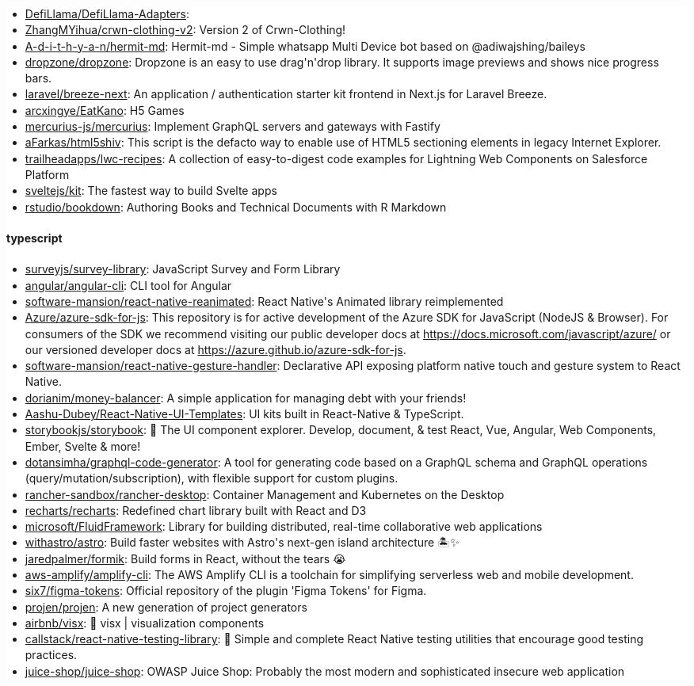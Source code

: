 * [DefiLlama/DefiLlama-Adapters](https://github.com/DefiLlama/DefiLlama-Adapters): 
* [ZhangMYihua/crwn-clothing-v2](https://github.com/ZhangMYihua/crwn-clothing-v2): Version 2 of Crwn-Clothing!
* [A-d-i-t-h-y-a-n/hermit-md](https://github.com/A-d-i-t-h-y-a-n/hermit-md): Hermit-md - Simple whatsapp Multi Device bot based on @adiwajshing/baileys
* [dropzone/dropzone](https://github.com/dropzone/dropzone): Dropzone is an easy to use drag'n'drop library. It supports image previews and shows nice progress bars.
* [laravel/breeze-next](https://github.com/laravel/breeze-next): An application / authentication starter kit frontend in Next.js for Laravel Breeze.
* [arcxingye/EatKano](https://github.com/arcxingye/EatKano): H5 Games
* [mercurius-js/mercurius](https://github.com/mercurius-js/mercurius): Implement GraphQL servers and gateways with Fastify
* [aFarkas/html5shiv](https://github.com/aFarkas/html5shiv): This script is the defacto way to enable use of HTML5 sectioning elements in legacy Internet Explorer.
* [trailheadapps/lwc-recipes](https://github.com/trailheadapps/lwc-recipes): A collection of easy-to-digest code examples for Lightning Web Components on Salesforce Platform
* [sveltejs/kit](https://github.com/sveltejs/kit): The fastest way to build Svelte apps
* [rstudio/bookdown](https://github.com/rstudio/bookdown): Authoring Books and Technical Documents with R Markdown

#### typescript
* [surveyjs/survey-library](https://github.com/surveyjs/survey-library): JavaScript Survey and Form Library
* [angular/angular-cli](https://github.com/angular/angular-cli): CLI tool for Angular
* [software-mansion/react-native-reanimated](https://github.com/software-mansion/react-native-reanimated): React Native's Animated library reimplemented
* [Azure/azure-sdk-for-js](https://github.com/Azure/azure-sdk-for-js): This repository is for active development of the Azure SDK for JavaScript (NodeJS & Browser). For consumers of the SDK we recommend visiting our public developer docs at https://docs.microsoft.com/javascript/azure/ or our versioned developer docs at https://azure.github.io/azure-sdk-for-js.
* [software-mansion/react-native-gesture-handler](https://github.com/software-mansion/react-native-gesture-handler): Declarative API exposing platform native touch and gesture system to React Native.
* [dorianim/money-balancer](https://github.com/dorianim/money-balancer): A simple application for managing debt with your friends!
* [Aashu-Dubey/React-Native-UI-Templates](https://github.com/Aashu-Dubey/React-Native-UI-Templates): UI kits built in React-Native & TypeScript.
* [storybookjs/storybook](https://github.com/storybookjs/storybook): 📓 The UI component explorer. Develop, document, & test React, Vue, Angular, Web Components, Ember, Svelte & more!
* [dotansimha/graphql-code-generator](https://github.com/dotansimha/graphql-code-generator): A tool for generating code based on a GraphQL schema and GraphQL operations (query/mutation/subscription), with flexible support for custom plugins.
* [rancher-sandbox/rancher-desktop](https://github.com/rancher-sandbox/rancher-desktop): Container Management and Kubernetes on the Desktop
* [recharts/recharts](https://github.com/recharts/recharts): Redefined chart library built with React and D3
* [microsoft/FluidFramework](https://github.com/microsoft/FluidFramework): Library for building distributed, real-time collaborative web applications
* [withastro/astro](https://github.com/withastro/astro): Build faster websites with Astro's next-gen island architecture 🏝✨
* [jaredpalmer/formik](https://github.com/jaredpalmer/formik): Build forms in React, without the tears 😭
* [aws-amplify/amplify-cli](https://github.com/aws-amplify/amplify-cli): The AWS Amplify CLI is a toolchain for simplifying serverless web and mobile development.
* [six7/figma-tokens](https://github.com/six7/figma-tokens): Official repository of the plugin 'Figma Tokens' for Figma.
* [projen/projen](https://github.com/projen/projen): A new generation of project generators
* [airbnb/visx](https://github.com/airbnb/visx): 🐯 visx | visualization components
* [callstack/react-native-testing-library](https://github.com/callstack/react-native-testing-library): 🦉 Simple and complete React Native testing utilities that encourage good testing practices.
* [juice-shop/juice-shop](https://github.com/juice-shop/juice-shop): OWASP Juice Shop: Probably the most modern and sophisticated insecure web application
